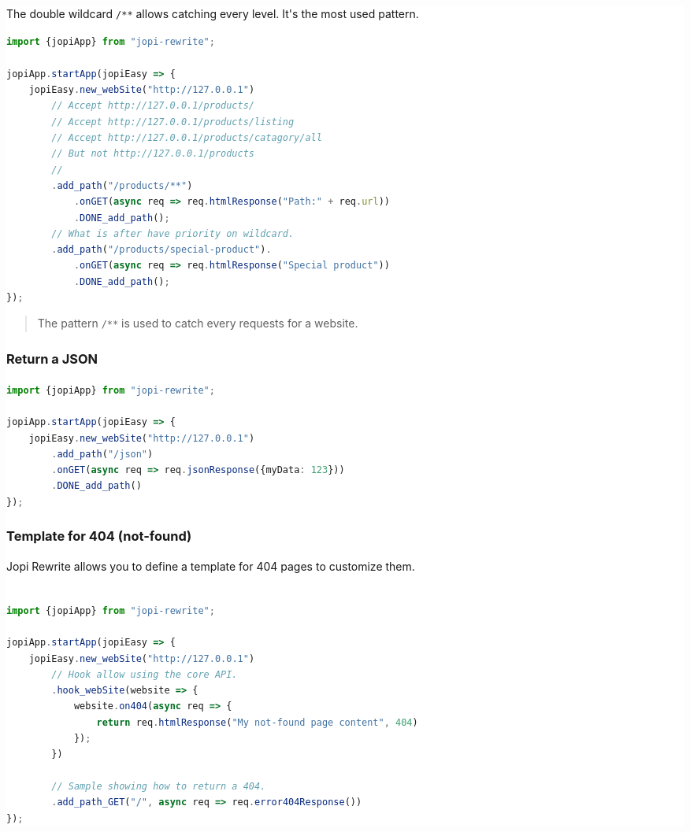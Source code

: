 The double wildcard `/**` allows catching every level.
It's the most used pattern.

```typescript
import {jopiApp} from "jopi-rewrite";

jopiApp.startApp(jopiEasy => {
    jopiEasy.new_webSite("http://127.0.0.1")
        // Accept http://127.0.0.1/products/
        // Accept http://127.0.0.1/products/listing
        // Accept http://127.0.0.1/products/catagory/all
        // But not http://127.0.0.1/products
        //
        .add_path("/products/**")
            .onGET(async req => req.htmlResponse("Path:" + req.url))
            .DONE_add_path();
        // What is after have priority on wildcard.
        .add_path("/products/special-product").
            .onGET(async req => req.htmlResponse("Special product"))
            .DONE_add_path();
});
```

> The pattern `/**` is used to catch every requests for a website.

### Return a JSON

```typescript
import {jopiApp} from "jopi-rewrite";

jopiApp.startApp(jopiEasy => {
    jopiEasy.new_webSite("http://127.0.0.1")
        .add_path("/json")
        .onGET(async req => req.jsonResponse({myData: 123}))
        .DONE_add_path()
});
```

### Template for 404 (not-found)

Jopi Rewrite allows you to define a template for 404 pages to customize them.

```typescript

import {jopiApp} from "jopi-rewrite";

jopiApp.startApp(jopiEasy => {
    jopiEasy.new_webSite("http://127.0.0.1")
        // Hook allow using the core API.
        .hook_webSite(website => {
            website.on404(async req => {
                return req.htmlResponse("My not-found page content", 404)
            });
        })
    
        // Sample showing how to return a 404.
        .add_path_GET("/", async req => req.error404Response())
});
```
